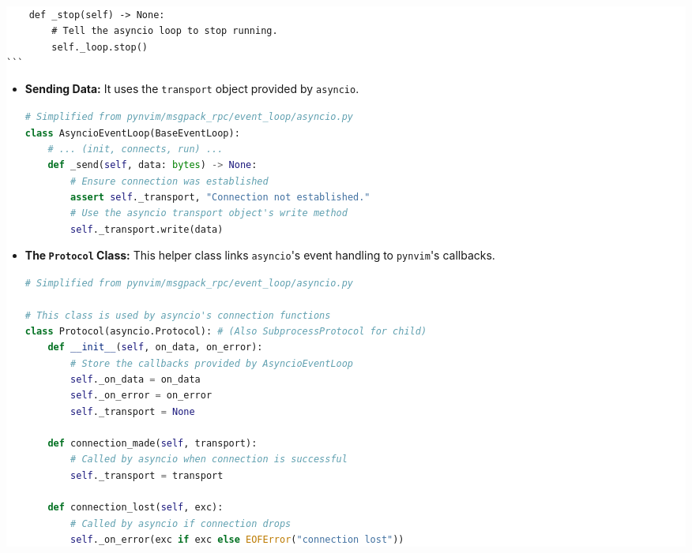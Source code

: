         def _stop(self) -> None:
            # Tell the asyncio loop to stop running.
            self._loop.stop()
    ```

*   **Sending Data:** It uses the `transport` object provided by `asyncio`.

    ```python
    # Simplified from pynvim/msgpack_rpc/event_loop/asyncio.py
    class AsyncioEventLoop(BaseEventLoop):
        # ... (init, connects, run) ...
        def _send(self, data: bytes) -> None:
            # Ensure connection was established
            assert self._transport, "Connection not established."
            # Use the asyncio transport object's write method
            self._transport.write(data)
    ```

*   **The `Protocol` Class:** This helper class links `asyncio`'s event handling to `pynvim`'s callbacks.

    ```python
    # Simplified from pynvim/msgpack_rpc/event_loop/asyncio.py

    # This class is used by asyncio's connection functions
    class Protocol(asyncio.Protocol): # (Also SubprocessProtocol for child)
        def __init__(self, on_data, on_error):
            # Store the callbacks provided by AsyncioEventLoop
            self._on_data = on_data
            self._on_error = on_error
            self._transport = None

        def connection_made(self, transport):
            # Called by asyncio when connection is successful
            self._transport = transport

        def connection_lost(self, exc):
            # Called by asyncio if connection drops
            self._on_error(exc if exc else EOFError("connection lost"))
